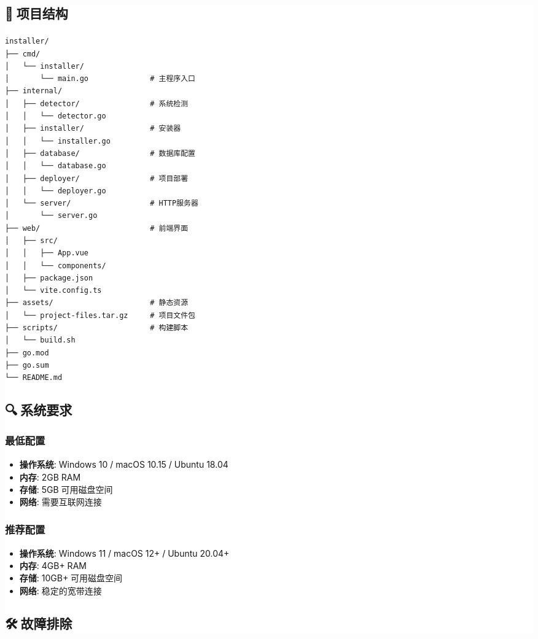## 📂 项目结构

```
installer/
├── cmd/
│   └── installer/
│       └── main.go              # 主程序入口
├── internal/
│   ├── detector/                # 系统检测
│   │   └── detector.go
│   ├── installer/               # 安装器
│   │   └── installer.go
│   ├── database/                # 数据库配置
│   │   └── database.go
│   ├── deployer/                # 项目部署
│   │   └── deployer.go
│   └── server/                  # HTTP服务器
│       └── server.go
├── web/                         # 前端界面
│   ├── src/
│   │   ├── App.vue
│   │   └── components/
│   ├── package.json
│   └── vite.config.ts
├── assets/                      # 静态资源
│   └── project-files.tar.gz     # 项目文件包
├── scripts/                     # 构建脚本
│   └── build.sh
├── go.mod
├── go.sum
└── README.md
```

## 🔍 系统要求

### 最低配置
- **操作系统**: Windows 10 / macOS 10.15 / Ubuntu 18.04
- **内存**: 2GB RAM
- **存储**: 5GB 可用磁盘空间
- **网络**: 需要互联网连接

### 推荐配置
- **操作系统**: Windows 11 / macOS 12+ / Ubuntu 20.04+
- **内存**: 4GB+ RAM
- **存储**: 10GB+ 可用磁盘空间
- **网络**: 稳定的宽带连接

## 🛠️ 故障排除
